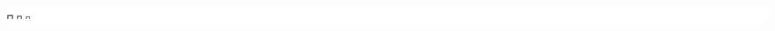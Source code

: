 <img src="svgs/gate.svg" width=7 height=7/>
<img src="svgs/gate.svg" width=6 height=6/>
<img src="svgs/gate.svg" width=5 height=5/>
